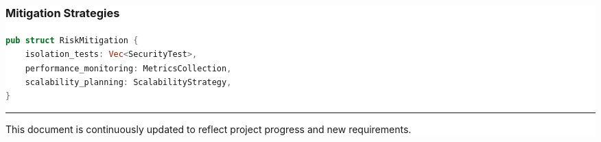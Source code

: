 ### Mitigation Strategies
```rust
pub struct RiskMitigation {
    isolation_tests: Vec<SecurityTest>,
    performance_monitoring: MetricsCollection,
    scalability_planning: ScalabilityStrategy,
}
```

---

This document is continuously updated to reflect project progress and new requirements. 